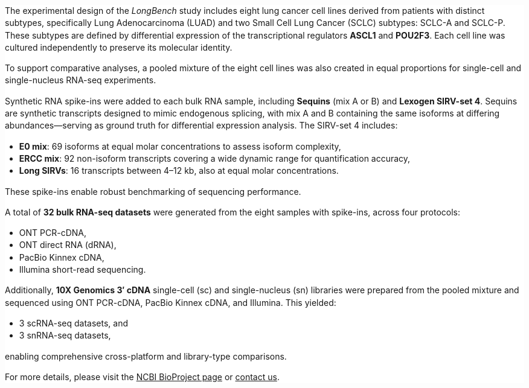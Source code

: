 The experimental design of the *LongBench* study includes eight lung cancer cell lines derived from patients with distinct subtypes, specifically Lung Adenocarcinoma (LUAD) and two Small Cell Lung Cancer (SCLC) subtypes: SCLC-A and SCLC-P. These subtypes are defined by differential expression of the transcriptional regulators **ASCL1** and **POU2F3**. Each cell line was cultured independently to preserve its molecular identity.

To support comparative analyses, a pooled mixture of the eight cell lines was also created in equal proportions for single-cell and single-nucleus RNA-seq experiments.

Synthetic RNA spike-ins were added to each bulk RNA sample, including **Sequins**  (mix A or B) and **Lexogen SIRV-set 4**. Sequins are synthetic transcripts designed to mimic endogenous splicing, with mix A and B containing the same isoforms at differing abundances—serving as ground truth for differential expression analysis. The SIRV-set 4 includes:
- **E0 mix**: 69 isoforms at equal molar concentrations to assess isoform complexity,
- **ERCC mix**: 92 non-isoform transcripts covering a wide dynamic range for quantification accuracy,
- **Long SIRVs**: 16 transcripts between 4–12 kb, also at equal molar concentrations.

These spike-ins enable robust benchmarking of sequencing performance.

A total of **32 bulk RNA-seq datasets** were generated from the eight samples with spike-ins, across four protocols:
- ONT PCR-cDNA,
- ONT direct RNA (dRNA),
- PacBio Kinnex cDNA,
- Illumina short-read sequencing.

Additionally, **10X Genomics 3′ cDNA** single-cell (sc) and single-nucleus (sn) libraries were prepared from the pooled mixture and sequenced using ONT PCR-cDNA, PacBio Kinnex cDNA, and Illumina. This yielded:
- 3 scRNA-seq datasets, and
- 3 snRNA-seq datasets,

enabling comprehensive cross-platform and library-type comparisons.

For more details, please visit the [NCBI BioProject page](https://www.ncbi.nlm.nih.gov/bioproject?term=PRJNA1171488&cmd=DetailsSearch) or [contact us](/contact/).
